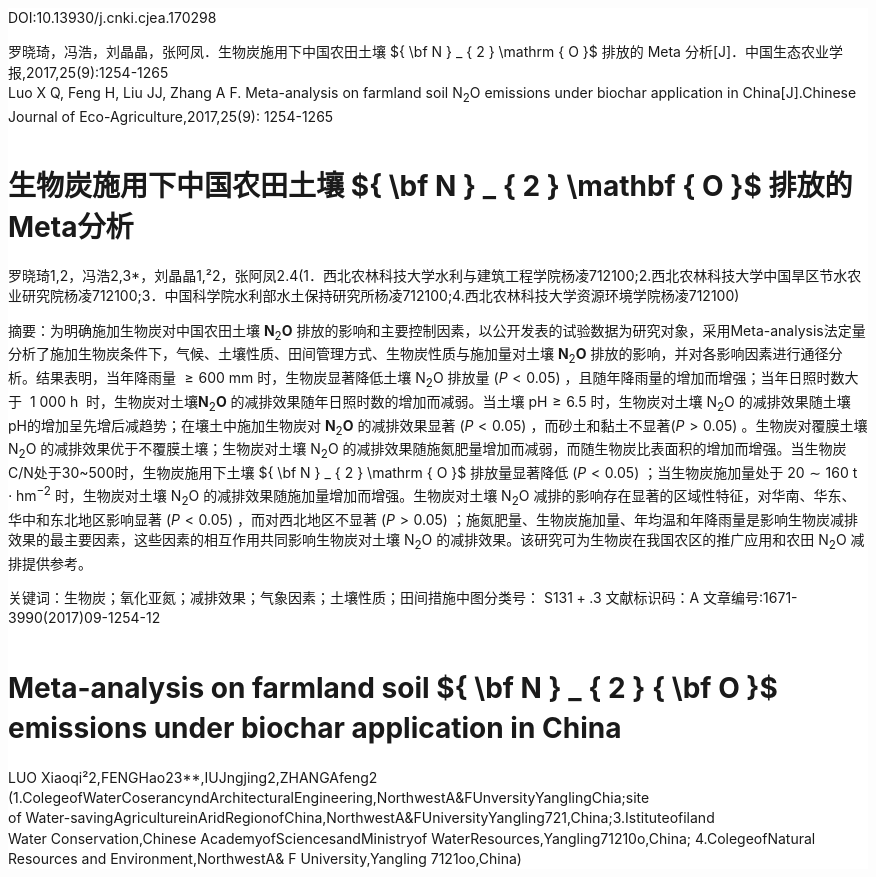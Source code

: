 DOI:10.13930/j.cnki.cjea.170298

罗晓琦，冯浩，刘晶晶，张阿凤．生物炭施用下中国农田土壤 ${ \bf N } _ { 2 } \mathrm { O }$ 排放的 Meta 分析[J]．中国生态农业学报,2017,25(9):1254-1265  
Luo X Q, Feng H, Liu JJ, Zhang A F. Meta-analysis on farmland soil $\mathrm { N } _ { 2 } \mathrm { O }$ emissions under biochar application in China[J].Chinese Journal of Eco-Agriculture,2017,25(9): 1254-1265

# 生物炭施用下中国农田土壤 ${ \bf N } _ { 2 } \mathbf { O }$ 排放的Meta分析

罗晓琦1,2，冯浩2,3\*，刘晶晶1,²2，张阿凤2.4(1．西北农林科技大学水利与建筑工程学院杨凌712100;2.西北农林科技大学中国旱区节水农业研究院杨凌712100;3．中国科学院水利部水土保持研究所杨凌712100;4.西北农林科技大学资源环境学院杨凌712100)

摘要：为明确施加生物炭对中国农田土壤 $\mathbf { N } _ { 2 } \mathbf { O }$ 排放的影响和主要控制因素，以公开发表的试验数据为研究对象，采用Meta-analysis法定量分析了施加生物炭条件下，气候、土壤性质、田间管理方式、生物炭性质与施加量对土壤 $\mathbf { N } _ { 2 } \mathbf { O }$ 排放的影响，并对各影响因素进行通径分析。结果表明，当年降雨量 $\geqslant 6 0 0 \ \mathrm { m m }$ 时，生物炭显著降低土壤 $\mathrm { N } _ { 2 } \mathrm { O }$ 排放量 $( P { < } 0 . 0 5 )$ ，且随年降雨量的增加而增强；当年日照时数大于 $\mathrm { ~ 1 ~ 0 0 0 ~ h ~ }$ 时，生物炭对土壤$\mathbf { N } _ { 2 } \mathbf { O }$ 的减排效果随年日照时数的增加而减弱。当土壤 $\mathrm { p H } \geqslant 6 . 5$ 时，生物炭对土壤 $\mathrm { N } _ { 2 } \mathrm { O }$ 的减排效果随土壤 pH的增加呈先增后减趋势；在壤土中施加生物炭对 $\mathbf { N } _ { 2 } \mathbf { O }$ 的减排效果显著 $( P { < } 0 . 0 5 )$ ，而砂土和黏土不显著$( P { > } 0 . 0 5 )$ 。生物炭对覆膜土壤 $\mathrm { N } _ { 2 } \mathrm { O }$ 的减排效果优于不覆膜土壤；生物炭对土壤 $\mathrm { N } _ { 2 } \mathrm { O }$ 的减排效果随施氮肥量增加而减弱，而随生物炭比表面积的增加而增强。当生物炭C/N处于30\~500时，生物炭施用下土壤 ${ \bf N } _ { 2 } \mathrm { O }$ 排放量显著降低 $( P { < } 0 . 0 5 )$ ；当生物炭施加量处于 $2 0 { \sim } 1 6 0 \ \mathrm { t } { \cdot } \mathrm { h m } ^ { - 2 }$ 时，生物炭对土壤 $\mathrm { N } _ { 2 } \mathrm { O }$ 的减排效果随施加量增加而增强。生物炭对土壤 $\mathrm { N } _ { 2 } \mathrm { O }$ 减排的影响存在显著的区域性特征，对华南、华东、华中和东北地区影响显著 $( P { < } 0 . 0 5 )$ ，而对西北地区不显著 $( P { > } 0 . 0 5 )$ ；施氮肥量、生物炭施加量、年均温和年降雨量是影响生物炭减排效果的最主要因素，这些因素的相互作用共同影响生物炭对土壤 $\mathrm { N } _ { 2 } \mathrm { O }$ 的减排效果。该研究可为生物炭在我国农区的推广应用和农田 $\mathrm { N } _ { 2 } \mathrm { O }$ 减排提供参考。

关键词：生物炭；氧化亚氮；减排效果；气象因素；土壤性质；田间措施中图分类号： $\mathrm { S } 1 3 1 + . 3$ 文献标识码：A 文章编号:1671-3990(2017)09-1254-12

# Meta-analysis on farmland soil ${ \bf N } _ { 2 } { \bf O }$ emissions under biochar application in China

LUO Xiaoqi²2,FENGHao23\*\*,IUJngjing2,ZHANGAfeng2   
(1.ColegeofWaterCoserancyndArchitecturalEngineering,NorthwestA&FUnversityYanglingChia;site   
of Water-savingAgricultureinAridRegionofChina,NorthwestA&FUniversityYangling721,China;3.Istituteofiland   
Water Conservation,Chinese AcademyofSciencesandMinistryof WaterResources,Yangling71210o,China; 4.ColegeofNatural Resources and Environment,NorthwestA& F University,Yangling 7121oo,China)
